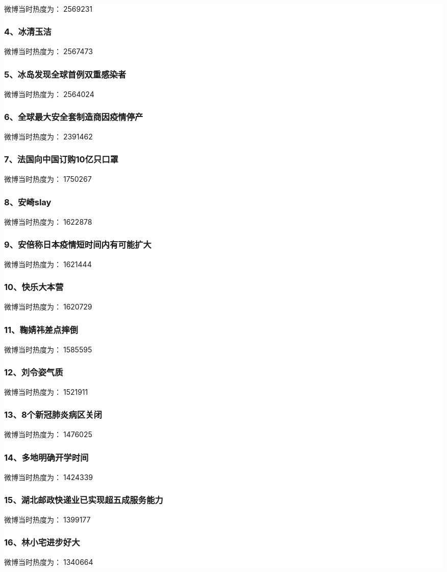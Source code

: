 微博当时热度为： 2569231

### 4、冰清玉洁

微博当时热度为： 2567473

### 5、冰岛发现全球首例双重感染者

微博当时热度为： 2564024

### 6、全球最大安全套制造商因疫情停产

微博当时热度为： 2391462

### 7、法国向中国订购10亿只口罩

微博当时热度为： 1750267

### 8、安崎slay

微博当时热度为： 1622878

### 9、安倍称日本疫情短时间内有可能扩大

微博当时热度为： 1621444

### 10、快乐大本营

微博当时热度为： 1620729

### 11、鞠婧祎差点摔倒

微博当时热度为： 1585595

### 12、刘令姿气质

微博当时热度为： 1521911

### 13、8个新冠肺炎病区关闭

微博当时热度为： 1476025

### 14、多地明确开学时间

微博当时热度为： 1424339

### 15、湖北邮政快递业已实现超五成服务能力

微博当时热度为： 1399177

### 16、林小宅进步好大

微博当时热度为： 1340664
